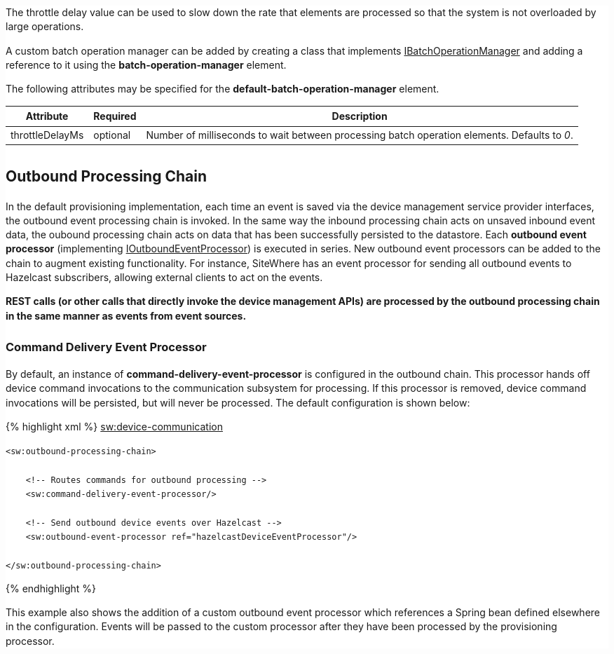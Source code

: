 The throttle delay value can be used to slow down the rate that elements are processed
so that the system is not overloaded by large operations.
      
A custom batch operation manager can be added by creating a class that implements
[IBatchOperationManager](http://docs.sitewhere.org/current/apidocs/com/sitewhere/spi/device/batch/IBatchOperationManager.html)
and adding a reference to it using the **batch-operation-manager** element.

The following attributes may be specified for the **default-batch-operation-manager** element.
      
| Attribute                | Required | Description                                      
|--------------------------|----------|--------------------------------------------------
| throttleDelayMs          | optional | Number of milliseconds to wait between processing batch operation elements. Defaults to *0*. 
                
## Outbound Processing Chain
In the default provisioning implementation, each time an event is saved via the device management 
service provider interfaces, the outbound event processing chain is invoked. In the same way the 
inbound processing chain acts on unsaved inbound event data, the oubound processing chain acts on 
data that has been successfully persisted to the datastore. Each **outbound event processor** (implementing 
[IOutboundEventProcessor](http://docs.sitewhere.org/current/apidocs/com/sitewhere/spi/device/event/processor/IOutboundEventProcessor.html))
is executed in series. New outbound event processors can be added to the chain to augment existing
functionality. For instance, SiteWhere has an event processor for sending all outbound events to
Hazelcast subscribers, allowing external clients to act on the events.

**REST calls (or other calls that directly invoke the device management APIs) are processed by the
outbound processing chain in the same manner as events from event sources.**

### Command Delivery Event Processor
By default, an instance of **command-delivery-event-processor** is configured in the outbound chain. This
processor hands off device command invocations to the communication subsystem for processing. If this 
processor is removed, device command invocations will be persisted, but will never be processed. The
default configuration is shown below:

{% highlight xml %}
<sw:device-communication>
					
	<sw:outbound-processing-chain>
      
		<!-- Routes commands for outbound processing -->
		<sw:command-delivery-event-processor/>
				
		<!-- Send outbound device events over Hazelcast -->
		<sw:outbound-event-processor ref="hazelcastDeviceEventProcessor"/>
	
	</sw:outbound-processing-chain>
{% endhighlight %}

This example also shows the addition of a custom outbound event processor which references a Spring bean
defined elsewhere in the configuration. Events will be passed to the custom processor after they have
been processed by the provisioning processor.
